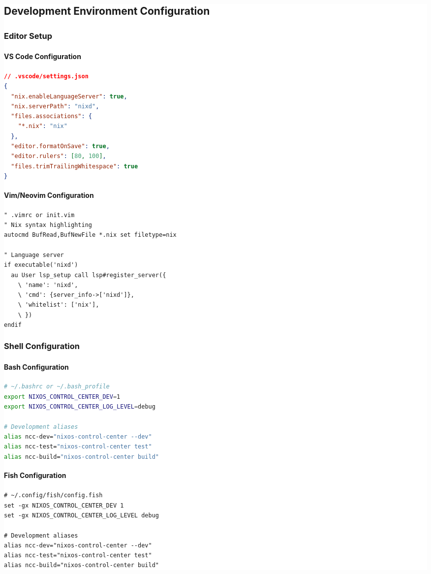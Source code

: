 ## Development Environment Configuration

### Editor Setup

#### VS Code Configuration
```json
// .vscode/settings.json
{
  "nix.enableLanguageServer": true,
  "nix.serverPath": "nixd",
  "files.associations": {
    "*.nix": "nix"
  },
  "editor.formatOnSave": true,
  "editor.rulers": [80, 100],
  "files.trimTrailingWhitespace": true
}
```

#### Vim/Neovim Configuration
```vim
" .vimrc or init.vim
" Nix syntax highlighting
autocmd BufRead,BufNewFile *.nix set filetype=nix

" Language server
if executable('nixd')
  au User lsp_setup call lsp#register_server({
    \ 'name': 'nixd',
    \ 'cmd': {server_info->['nixd']},
    \ 'whitelist': ['nix'],
    \ })
endif
```

### Shell Configuration

#### Bash Configuration
```bash
# ~/.bashrc or ~/.bash_profile
export NIXOS_CONTROL_CENTER_DEV=1
export NIXOS_CONTROL_CENTER_LOG_LEVEL=debug

# Development aliases
alias ncc-dev="nixos-control-center --dev"
alias ncc-test="nixos-control-center test"
alias ncc-build="nixos-control-center build"
```

#### Fish Configuration
```fish
# ~/.config/fish/config.fish
set -gx NIXOS_CONTROL_CENTER_DEV 1
set -gx NIXOS_CONTROL_CENTER_LOG_LEVEL debug

# Development aliases
alias ncc-dev="nixos-control-center --dev"
alias ncc-test="nixos-control-center test"
alias ncc-build="nixos-control-center build"
```
